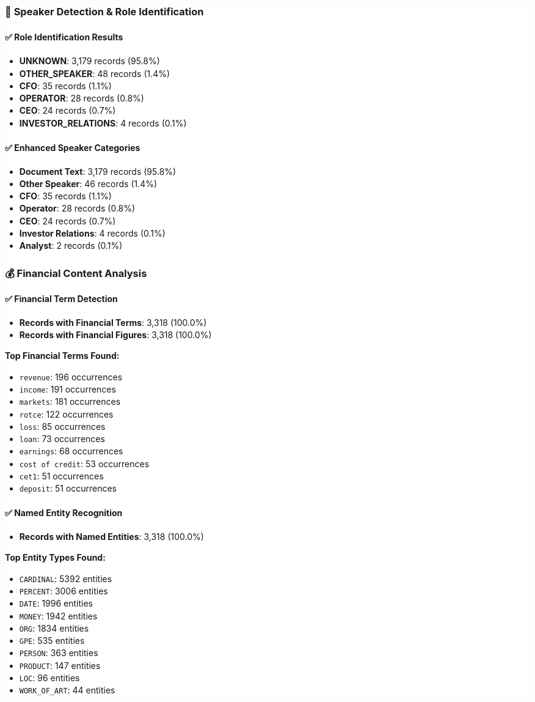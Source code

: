 ### 👥 **Speaker Detection & Role Identification**

#### ✅ **Role Identification Results**
- **UNKNOWN**: 3,179 records (95.8%)
- **OTHER_SPEAKER**: 48 records (1.4%)
- **CFO**: 35 records (1.1%)
- **OPERATOR**: 28 records (0.8%)
- **CEO**: 24 records (0.7%)
- **INVESTOR_RELATIONS**: 4 records (0.1%)

#### ✅ **Enhanced Speaker Categories**
- **Document Text**: 3,179 records (95.8%)
- **Other Speaker**: 46 records (1.4%)
- **CFO**: 35 records (1.1%)
- **Operator**: 28 records (0.8%)
- **CEO**: 24 records (0.7%)
- **Investor Relations**: 4 records (0.1%)
- **Analyst**: 2 records (0.1%)

### 💰 **Financial Content Analysis**

#### ✅ **Financial Term Detection**
- **Records with Financial Terms**: 3,318 (100.0%)
- **Records with Financial Figures**: 3,318 (100.0%)

**Top Financial Terms Found:**
- `revenue`: 196 occurrences
- `income`: 191 occurrences
- `markets`: 181 occurrences
- `rotce`: 122 occurrences
- `loss`: 85 occurrences
- `loan`: 73 occurrences
- `earnings`: 68 occurrences
- `cost of credit`: 53 occurrences
- `cet1`: 51 occurrences
- `deposit`: 51 occurrences

#### ✅ **Named Entity Recognition**
- **Records with Named Entities**: 3,318 (100.0%)

**Top Entity Types Found:**
- `CARDINAL`: 5392 entities
- `PERCENT`: 3006 entities
- `DATE`: 1996 entities
- `MONEY`: 1942 entities
- `ORG`: 1834 entities
- `GPE`: 535 entities
- `PERSON`: 363 entities
- `PRODUCT`: 147 entities
- `LOC`: 96 entities
- `WORK_OF_ART`: 44 entities
